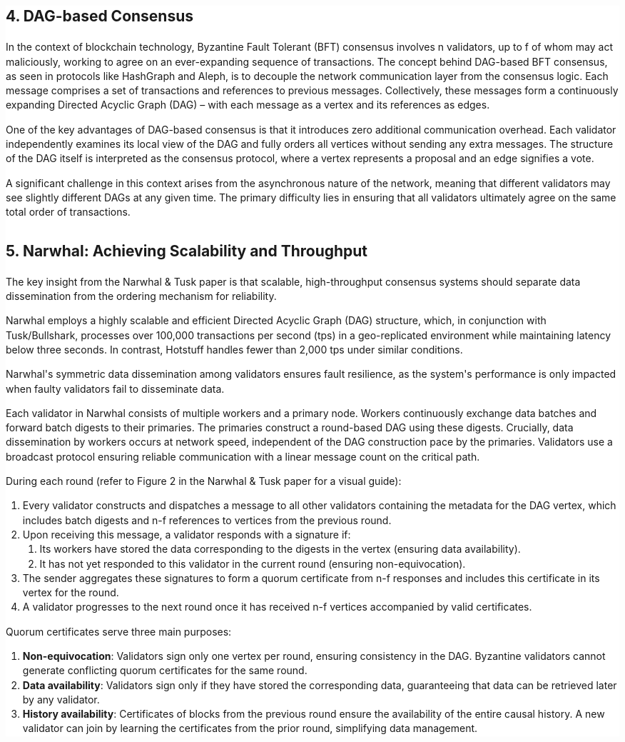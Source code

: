## 4. DAG-based Consensus
In the context of blockchain technology, Byzantine Fault Tolerant (BFT) consensus involves n validators, up to f of whom may act maliciously, working to agree on an ever-expanding sequence of transactions. The concept behind DAG-based BFT consensus, as seen in protocols like HashGraph and Aleph, is to decouple the network communication layer from the consensus logic. Each message comprises a set of transactions and references to previous messages. Collectively, these messages form a continuously expanding Directed Acyclic Graph (DAG) – with each message as a vertex and its references as edges.

One of the key advantages of DAG-based consensus is that it introduces zero additional communication overhead. Each validator independently examines its local view of the DAG and fully orders all vertices without sending any extra messages. The structure of the DAG itself is interpreted as the consensus protocol, where a vertex represents a proposal and an edge signifies a vote.

A significant challenge in this context arises from the asynchronous nature of the network, meaning that different validators may see slightly different DAGs at any given time. The primary difficulty lies in ensuring that all validators ultimately agree on the same total order of transactions.

## 5. Narwhal: Achieving Scalability and Throughput
The key insight from the Narwhal & Tusk paper is that scalable, high-throughput consensus systems should separate data dissemination from the ordering mechanism for reliability.

Narwhal employs a highly scalable and efficient Directed Acyclic Graph (DAG) structure, which, in conjunction with Tusk/Bullshark, processes over 100,000 transactions per second (tps) in a geo-replicated environment while maintaining latency below three seconds. In contrast, Hotstuff handles fewer than 2,000 tps under similar conditions.

Narwhal's symmetric data dissemination among validators ensures fault resilience, as the system's performance is only impacted when faulty validators fail to disseminate data.

Each validator in Narwhal consists of multiple workers and a primary node. Workers continuously exchange data batches and forward batch digests to their primaries. The primaries construct a round-based DAG using these digests. Crucially, data dissemination by workers occurs at network speed, independent of the DAG construction pace by the primaries. Validators use a broadcast protocol ensuring reliable communication with a linear message count on the critical path.

During each round (refer to Figure 2 in the Narwhal & Tusk paper for a visual guide):

1. Every validator constructs and dispatches a message to all other validators containing the metadata for the DAG vertex, which includes batch digests and n-f references to vertices from the previous round.
2. Upon receiving this message, a validator responds with a signature if:
   1. Its workers have stored the data corresponding to the digests in the vertex (ensuring data availability).
   2. It has not yet responded to this validator in the current round (ensuring non-equivocation).
3. The sender aggregates these signatures to form a quorum certificate from n-f responses and includes this certificate in its vertex for the round.
4. A validator progresses to the next round once it has received n-f vertices accompanied by valid certificates.

Quorum certificates serve three main purposes:

1. **Non-equivocation**: Validators sign only one vertex per round, ensuring consistency in the DAG. Byzantine validators cannot generate conflicting quorum certificates for the same round.
2. **Data availability**: Validators sign only if they have stored the corresponding data, guaranteeing that data can be retrieved later by any validator.
3. **History availability**: Certificates of blocks from the previous round ensure the availability of the entire causal history. A new validator can join by learning the certificates from the prior round, simplifying data management.
